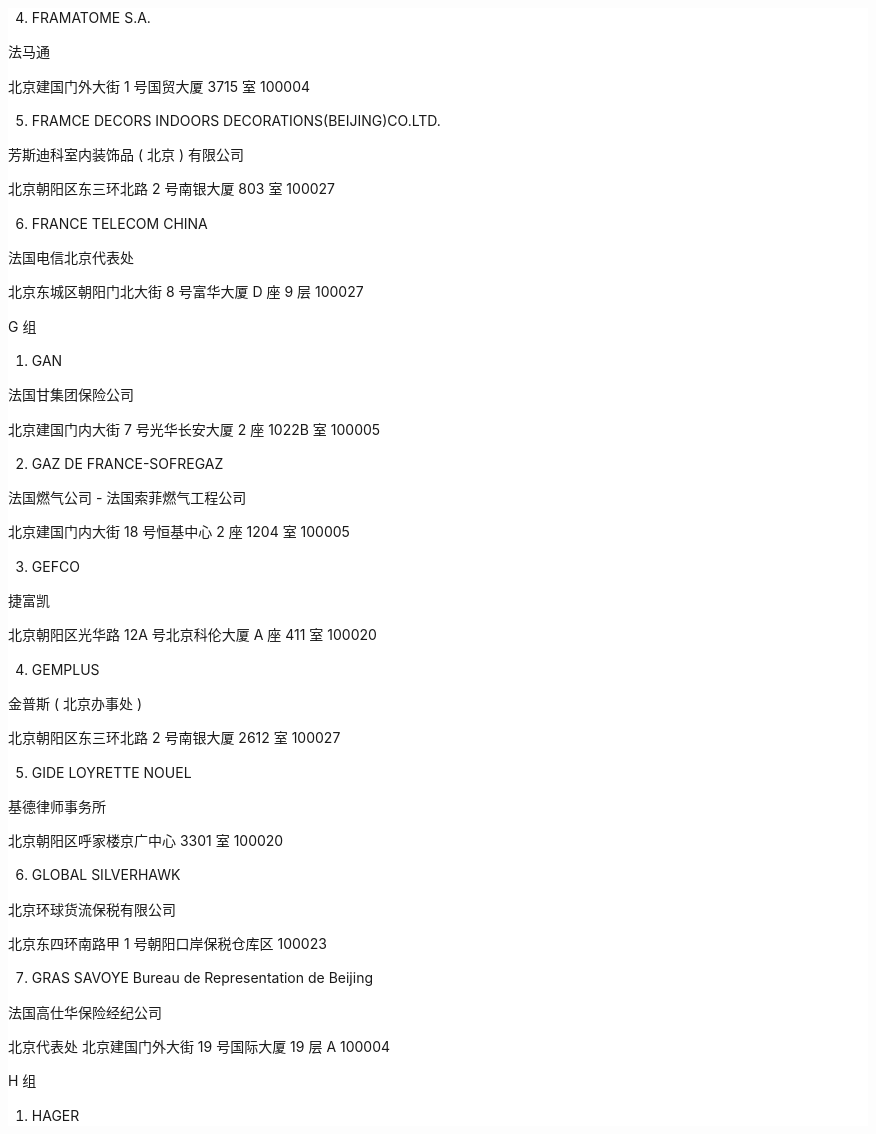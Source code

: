4. FRAMATOME S.A.

法马通

北京建国门外大街 1 号国贸大厦 3715 室 100004

5. FRAMCE DECORS INDOORS DECORATIONS(BEIJING)CO.LTD.

芳斯迪科室内装饰品 ( 北京 ) 有限公司

北京朝阳区东三环北路 2 号南银大厦 803 室 100027

6. FRANCE TELECOM CHINA

法国电信北京代表处

北京东城区朝阳门北大街 8 号富华大厦 D 座 9 层 100027

G 组

1. GAN

法国甘集团保险公司

北京建国门内大街 7 号光华长安大厦 2 座 1022B 室 100005

2. GAZ DE FRANCE-SOFREGAZ

法国燃气公司 - 法国索菲燃气工程公司

北京建国门内大街 18 号恒基中心 2 座 1204 室 100005

3. GEFCO

捷富凯

北京朝阳区光华路 12A 号北京科伦大厦 A 座 411 室 100020

4. GEMPLUS

金普斯 ( 北京办事处 )

北京朝阳区东三环北路 2 号南银大厦 2612 室 100027

5. GIDE LOYRETTE NOUEL

基德律师事务所

北京朝阳区呼家楼京广中心 3301 室 100020

6. GLOBAL SILVERHAWK

北京环球货流保税有限公司

北京东四环南路甲 1 号朝阳口岸保税仓库区 100023

7. GRAS SAVOYE Bureau de Representation de Beijing

法国高仕华保险经纪公司

北京代表处 北京建国门外大街 19 号国际大厦 19 层 A 100004

H 组

1. HAGER
